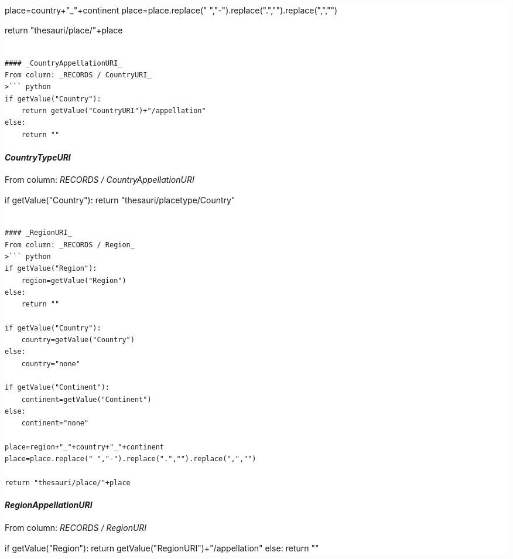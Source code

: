 place=country+"_"+continent
place=place.replace(" ","-").replace(".","").replace(",","")

return "thesauri/place/"+place
```

#### _CountryAppellationURI_
From column: _RECORDS / CountryURI_
>``` python
if getValue("Country"):
    return getValue("CountryURI")+"/appellation"
else:
    return ""

```

#### _CountryTypeURI_
From column: _RECORDS / CountryAppellationURI_
>``` python
if getValue("Country"):
    return "thesauri/placetype/Country"
```

#### _RegionURI_
From column: _RECORDS / Region_
>``` python
if getValue("Region"):
    region=getValue("Region")
else:
    return ""

if getValue("Country"):
    country=getValue("Country")
else:
    country="none"

if getValue("Continent"):
    continent=getValue("Continent")
else:
    continent="none"

place=region+"_"+country+"_"+continent
place=place.replace(" ","-").replace(".","").replace(",","")

return "thesauri/place/"+place
```

#### _RegionAppellationURI_
From column: _RECORDS / RegionURI_
>``` python
if getValue("Region"):
   return getValue("RegionURI")+"/appellation"
else:
    return ""
